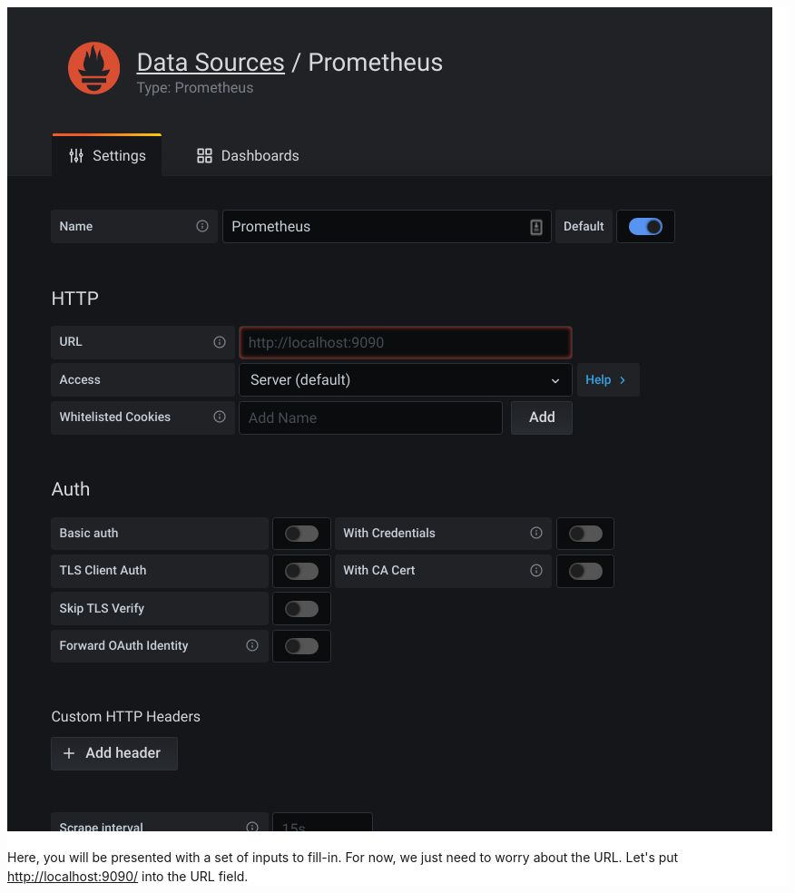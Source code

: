 ![Grafana Data Source #4](grafana_ds4.png)

Here, you will be presented with a set of inputs to fill-in. For now, we just need to worry about the URL. Let's put <http://localhost:9090/> into the URL field.

